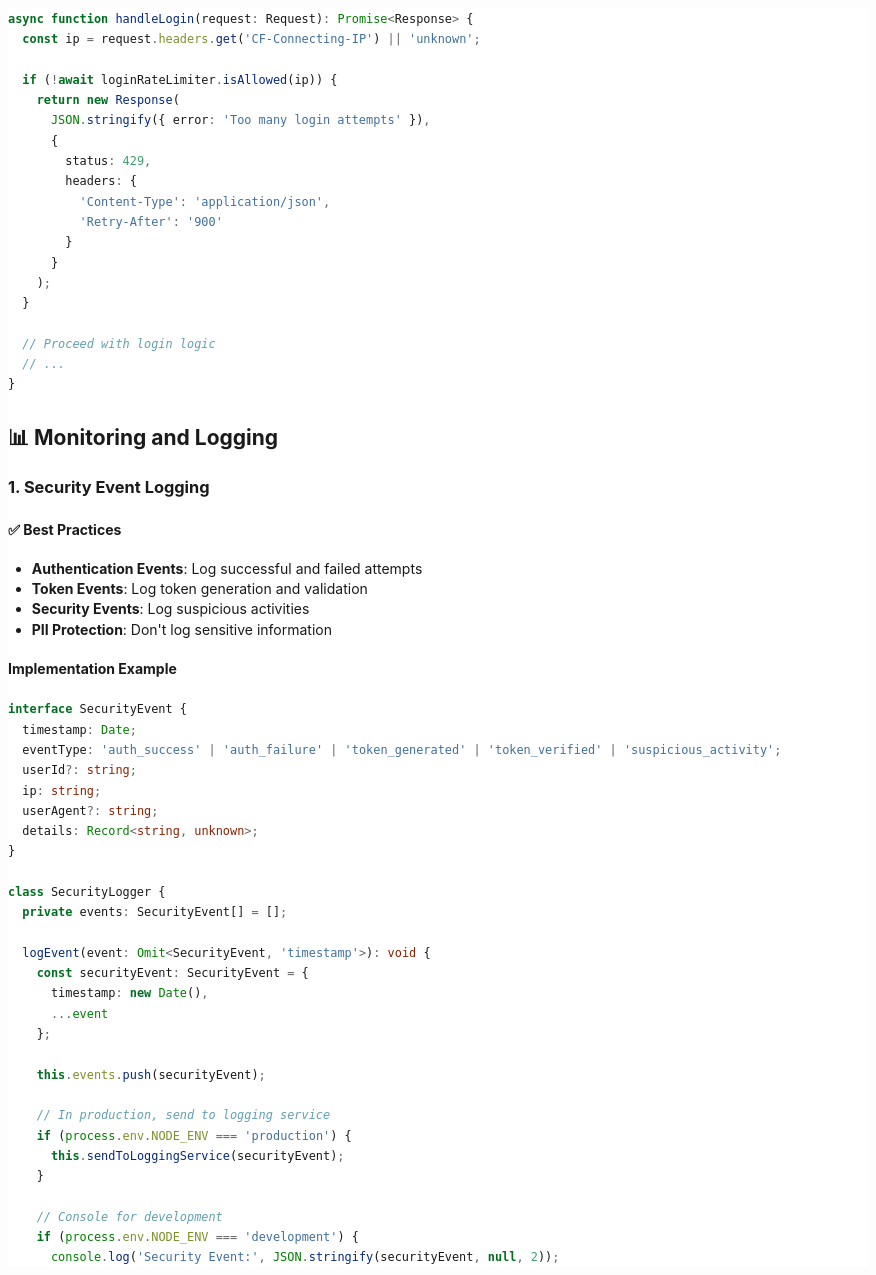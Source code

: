 ```typescript
async function handleLogin(request: Request): Promise<Response> {
  const ip = request.headers.get('CF-Connecting-IP') || 'unknown';
  
  if (!await loginRateLimiter.isAllowed(ip)) {
    return new Response(
      JSON.stringify({ error: 'Too many login attempts' }),
      { 
        status: 429,
        headers: { 
          'Content-Type': 'application/json',
          'Retry-After': '900'
        }
      }
    );
  }
  
  // Proceed with login logic
  // ...
}
```

## 📊 Monitoring and Logging

### 1. Security Event Logging

#### ✅ Best Practices
- **Authentication Events**: Log successful and failed attempts
- **Token Events**: Log token generation and validation
- **Security Events**: Log suspicious activities
- **PII Protection**: Don't log sensitive information

#### Implementation Example
```typescript
interface SecurityEvent {
  timestamp: Date;
  eventType: 'auth_success' | 'auth_failure' | 'token_generated' | 'token_verified' | 'suspicious_activity';
  userId?: string;
  ip: string;
  userAgent?: string;
  details: Record<string, unknown>;
}

class SecurityLogger {
  private events: SecurityEvent[] = [];
  
  logEvent(event: Omit<SecurityEvent, 'timestamp'>): void {
    const securityEvent: SecurityEvent = {
      timestamp: new Date(),
      ...event
    };
    
    this.events.push(securityEvent);
    
    // In production, send to logging service
    if (process.env.NODE_ENV === 'production') {
      this.sendToLoggingService(securityEvent);
    }
    
    // Console for development
    if (process.env.NODE_ENV === 'development') {
      console.log('Security Event:', JSON.stringify(securityEvent, null, 2));
```